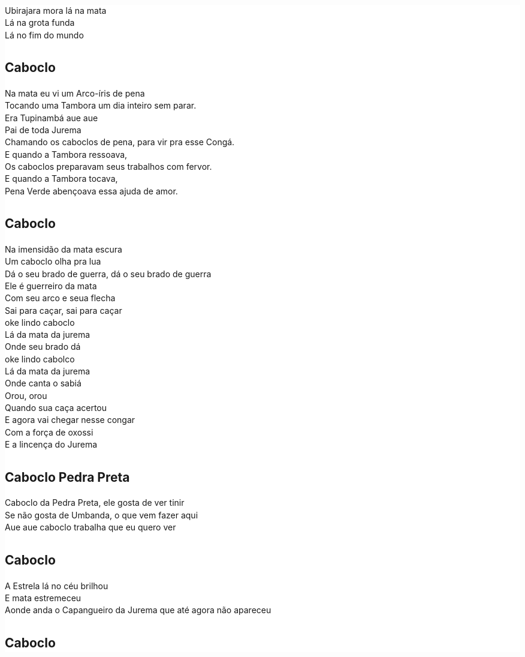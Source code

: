 Ubirajara mora lá na mata  
Lá na grota funda  
Lá no fim do mundo

## Caboclo

Na mata eu vi um Arco-íris de pena  
Tocando uma Tambora um dia inteiro sem parar.  
Era Tupinambá aue aue  
Pai de toda Jurema  
Chamando os caboclos de pena, para vir pra esse Congá.  
E quando a Tambora ressoava,  
Os caboclos preparavam seus trabalhos com fervor.  
E quando a Tambora tocava,  
Pena Verde abençoava essa ajuda de amor.

## Caboclo

Na imensidão da mata escura  
Um caboclo olha pra lua  
Dá o seu brado de guerra, dá o seu brado de guerra  
Ele é guerreiro da mata  
Com seu arco e seua flecha  
Sai para caçar, sai para caçar  
oke lindo caboclo  
Lá da mata da jurema  
Onde seu brado dá  
oke lindo cabolco  
Lá da mata da jurema  
Onde canta o sabiá  
Orou, orou  
Quando sua caça acertou  
E agora vai chegar nesse congar  
Com a força de oxossi  
E a lincença do Jurema

## Caboclo Pedra Preta

Caboclo da Pedra Preta, ele gosta de ver tinir  
Se não gosta de Umbanda, o que vem fazer aqui  
Aue aue caboclo trabalha que eu quero ver

## Caboclo

A Estrela lá no céu brilhou  
E mata estremeceu  
Aonde anda o Capangueiro da Jurema que até agora não apareceu

## Caboclo
